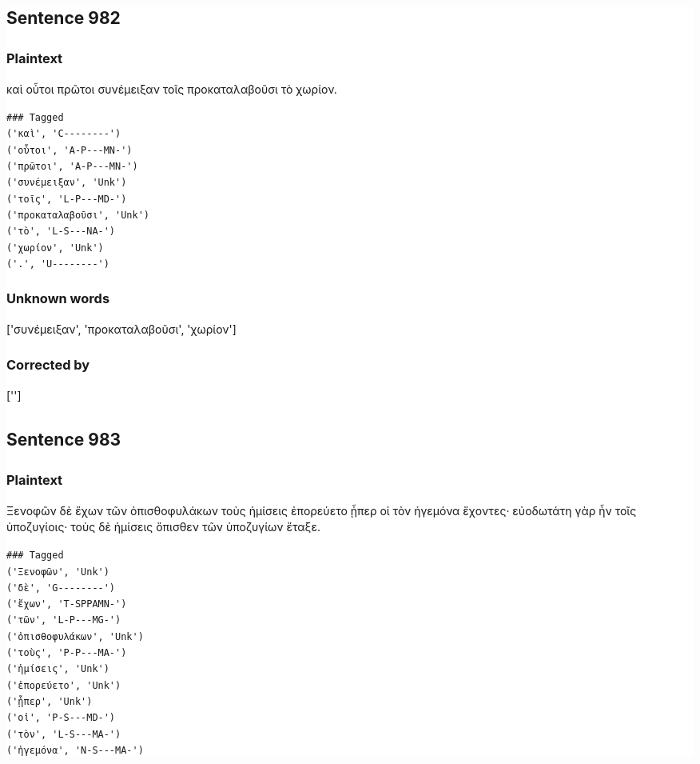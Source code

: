 ## Sentence 982
### Plaintext
καὶ οὗτοι πρῶτοι συνέμειξαν τοῖς προκαταλαβοῦσι τὸ χωρίον.
```
### Tagged
('καὶ', 'C--------')
('οὗτοι', 'A-P---MN-')
('πρῶτοι', 'A-P---MN-')
('συνέμειξαν', 'Unk')
('τοῖς', 'L-P---MD-')
('προκαταλαβοῦσι', 'Unk')
('τὸ', 'L-S---NA-')
('χωρίον', 'Unk')
('.', 'U--------')

```
### Unknown words
['συνέμειξαν', 'προκαταλαβοῦσι', 'χωρίον']
### Corrected by
['']

## Sentence 983
### Plaintext
Ξενοφῶν δὲ  ἔχων τῶν ὀπισθοφυλάκων τοὺς ἡμίσεις ἐπορεύετο ᾗπερ οἱ τὸν ἡγεμόνα ἔχοντες· εὐοδωτάτη γὰρ ἦν τοῖς ὑποζυγίοις· τοὺς δὲ ἡμίσεις ὄπισθεν τῶν ὑποζυγίων ἔταξε.
```
### Tagged
('Ξενοφῶν', 'Unk')
('δὲ', 'G--------')
('ἔχων', 'T-SPPAMN-')
('τῶν', 'L-P---MG-')
('ὀπισθοφυλάκων', 'Unk')
('τοὺς', 'P-P---MA-')
('ἡμίσεις', 'Unk')
('ἐπορεύετο', 'Unk')
('ᾗπερ', 'Unk')
('οἱ', 'P-S---MD-')
('τὸν', 'L-S---MA-')
('ἡγεμόνα', 'N-S---MA-')
